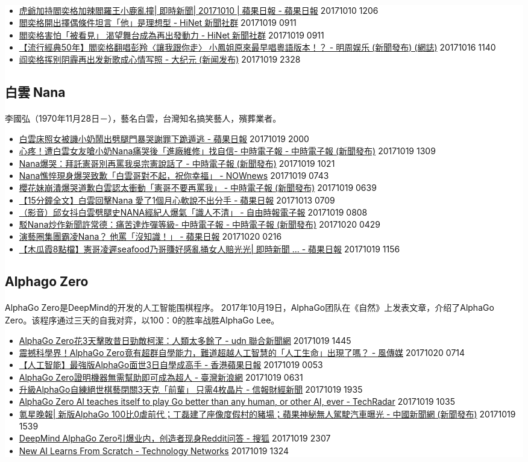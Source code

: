 - [虎爺加持閻奕格加辣閻羅王小鹿亂撞| 即時新聞| 20171010 | 蘋果日報 - 蘋果日報](http://www.appledaily.com.tw/realtimenews/article/new/20171010/1219927/ "虎爺加持閻奕格加辣閻羅王小鹿亂撞| 即時新聞| 20171010 | 蘋果日報 - 蘋果日報") 20171010 1206
- [閻奕格開出擇偶條件坦言「他」是理想型 - HiNet 新聞社群](http://times.hinet.net/news/20830322 "閻奕格開出擇偶條件坦言「他」是理想型 - HiNet 新聞社群") 20171019 0911
- [閻奕格害怕「被看見」 渴望舞台成為再出發動力 - HiNet 新聞社群](http://times.hinet.net/news/20830323 "閻奕格害怕「被看見」 渴望舞台成為再出發動力 - HiNet 新聞社群") 20171019 0911
- [【流行經典50年】閻奕格翻唱彭羚〈讓我跟你走〉 小鳳姐原來最早唱粵語版本！？ - 明周娱乐 (新聞發布) (網誌)](http://bka.mpweekly.com/focus/local/20171016-86742 "【流行經典50年】閻奕格翻唱彭羚〈讓我跟你走〉 小鳳姐原來最早唱粵語版本！？ - 明周娱乐 (新聞發布) (網誌)") 20171016 1140
- [阎奕格挥别阴霾再出发新歌成心情写照 - 大纪元 (新闻发布)](http://www.epochtimes.com/gb/17/10/19/n9749586.htm "阎奕格挥别阴霾再出发新歌成心情写照 - 大纪元 (新闻发布)") 20171019 2328

## 白雲 Nana

李國弘（1970年11月28日－），藝名白雲，台灣知名搞笑藝人，殯葬業者。
- [白雲床照女被譏小奶鬧出劈腿門暴哭謝罪下跪遁逃 - 蘋果日報](http://www.appledaily.com.tw/appledaily/article/entertainment/20171020/37819164/ "白雲床照女被譏小奶鬧出劈腿門暴哭謝罪下跪遁逃 - 蘋果日報") 20171019 2000
- [心疼！遭白雲女友嗆小奶Nana痛哭後「進廠維修」找自信- 中時電子報 - 中時電子報 (新聞發布)](http://www.chinatimes.com/realtimenews/20171019005567-260404 "心疼！遭白雲女友嗆小奶Nana痛哭後「進廠維修」找自信- 中時電子報 - 中時電子報 (新聞發布)") 20171019 1309
- [Nana爆哭：拜託憲哥別再罵我吳宗憲說話了 - 中時電子報 (新聞發布)](http://www.chinatimes.com/realtimenews/20171019004969-260404 "Nana爆哭：拜託憲哥別再罵我吳宗憲說話了 - 中時電子報 (新聞發布)") 20171019 1021
- [Nana憔悴現身爆哭致歉「白雲哥對不起，祝你幸福」 - NOWnews](https://www.nownews.com/news/20171019/2627896 "Nana憔悴現身爆哭致歉「白雲哥對不起，祝你幸福」 - NOWnews") 20171019 0743
- [櫻花妹崩潰爆哭道歉白雲認太衝動「憲哥不要再罵我」 - 中時電子報 (新聞發布)](http://www.chinatimes.com/realtimenews/20171019003312-260404 "櫻花妹崩潰爆哭道歉白雲認太衝動「憲哥不要再罵我」 - 中時電子報 (新聞發布)") 20171019 0639
- [【15分鐘全文】白雲回擊Nana 愛了1個月心軟說不出分手 - 蘋果日報](http://www.appledaily.com.tw/realtimenews/article/new/20171013/1221786/ "【15分鐘全文】白雲回擊Nana 愛了1個月心軟說不出分手 - 蘋果日報") 20171013 0709
- [（影音）邱女抖白雲劈腿史NANA經紀人爆氣「識人不清」 - 自由時報電子報](http://ent.ltn.com.tw/news/breakingnews/2227450 "（影音）邱女抖白雲劈腿史NANA經紀人爆氣「識人不清」 - 自由時報電子報") 20171019 0808
- [駁Nana炒作新聞許常德：痛苦達炸彈等級- 中時電子報 - 中時電子報 (新聞發布)](http://www.chinatimes.com/realtimenews/20171020002850-260404 "駁Nana炒作新聞許常德：痛苦達炸彈等級- 中時電子報 - 中時電子報 (新聞發布)") 20171020 0429
- [演藝圈集團霸凌Nana？ 他罵「沒知識！」 - 蘋果日報](http://www.appledaily.com.tw/realtimenews/article/entertainment/20171020/1225795/papersec_right "演藝圈集團霸凌Nana？ 他罵「沒知識！」 - 蘋果日報") 20171020 0216
- [【木瓜霞8點檔】憲哥凌遲seafood乃哥賺好感亂捅女人賠光光| 即時新聞 ... - 蘋果日報](http://www.appledaily.com.tw/realtimenews/article/new/20171019/1225014/ "【木瓜霞8點檔】憲哥凌遲seafood乃哥賺好感亂捅女人賠光光| 即時新聞 ... - 蘋果日報") 20171019 1156

## Alphago Zero

AlphaGo Zero是DeepMind的开发的人工智能围棋程序。
2017年10月19日，AlphaGo团队在《自然》上发表文章，介绍了AlphaGo Zero。该程序通过三天的自我对弈，以100：0的胜率战胜AlphaGo Lee。
- [AlphaGo Zero花3天擊敗昔日勁敵柯潔：人類太多餘了 - udn 聯合新聞網](https://udn.com/news/story/7335/2767636 "AlphaGo Zero花3天擊敗昔日勁敵柯潔：人類太多餘了 - udn 聯合新聞網") 20171019 1445
- [震撼科學界！AlphaGo Zero竟有超群自學能力，難道超越人工智慧的「人工生命」出現了嗎？ - 風傳媒](http://www.storm.mg/lifestyle/347126 "震撼科學界！AlphaGo Zero竟有超群自學能力，難道超越人工智慧的「人工生命」出現了嗎？ - 風傳媒") 20171020 0714
- [【人工智能】最強版AlphaGo面世3日自學成高手 - 香港蘋果日報](http://s.nextmedia.com/realtime/a.php?i=20171019&s=10793096&a=57349870&source=googlenews "【人工智能】最強版AlphaGo面世3日自學成高手 - 香港蘋果日報") 20171019 0053
- [AlphaGo Zero證明機器無需幫助即可成為超人 - 臺灣新浪網](http://backend.static.news.sina.com.tw/article/20171019/24283886.html "AlphaGo Zero證明機器無需幫助即可成為超人 - 臺灣新浪網") 20171019 0631
- [升級AlphaGo自練絕世棋藝閉關3天克「前輩」 只需4枚晶片 - 信報財經新聞](http://www1.hkej.com/dailynews/article/id/1682498/ "升級AlphaGo自練絕世棋藝閉關3天克「前輩」 只需4枚晶片 - 信報財經新聞") 20171019 1935
- [AlphaGo Zero AI teaches itself to play Go better than any human, or other AI, ever - TechRadar](http://www.techradar.com/news/alphago-zero-ai-teaches-itself-to-play-go-better-than-any-human-or-other-ai-ever "AlphaGo Zero AI teaches itself to play Go better than any human, or other AI, ever - TechRadar") 20171019 1035
- [氪星晚報| 新版AlphaGo 100比0虐前代；丁磊建了座像度假村的豬場；蘋果神秘無人駕駛汽車曝光 - 中國新聞網 (新聞發布)](https://www.xcnnews.com/kj/1488412.html "氪星晚報| 新版AlphaGo 100比0虐前代；丁磊建了座像度假村的豬場；蘋果神秘無人駕駛汽車曝光 - 中國新聞網 (新聞發布)") 20171019 1539
- [DeepMind AlphaGo Zero引爆业内，创造者现身Reddit问答 - 搜狐](https://www.sohu.com/a/199028268_465975 "DeepMind AlphaGo Zero引爆业内，创造者现身Reddit问答 - 搜狐") 20171019 2307
- [New AI Learns From Scratch - Technology Networks](https://www.technologynetworks.com/neuroscience/articles/deepminds-alphago-zero-learns-from-scratch-without-any-human-input-293412 "New AI Learns From Scratch - Technology Networks") 20171019 1324
